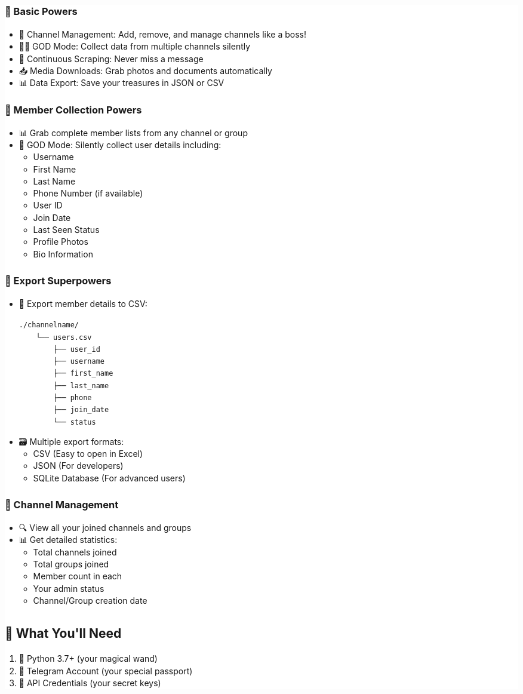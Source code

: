 ### 🎯 Basic Powers
- 📱 Channel Management: Add, remove, and manage channels like a boss!
- 🦸‍♂️ GOD Mode: Collect data from multiple channels silently
- 🔄 Continuous Scraping: Never miss a message
- 📥 Media Downloads: Grab photos and documents automatically
- 📊 Data Export: Save your treasures in JSON or CSV

### 👥 Member Collection Powers
- 📊 Grab complete member lists from any channel or group
- 💫 GOD Mode: Silently collect user details including:
  - Username
  - First Name
  - Last Name
  - Phone Number (if available)
  - User ID
  - Join Date
  - Last Seen Status
  - Profile Photos
  - Bio Information

### 📂 Export Superpowers
- 📑 Export member details to CSV:
  ```
  ./channelname/
      └── users.csv
          ├── user_id
          ├── username
          ├── first_name
          ├── last_name
          ├── phone
          ├── join_date
          └── status
  ```
- 🗃️ Multiple export formats:
  - CSV (Easy to open in Excel)
  - JSON (For developers)
  - SQLite Database (For advanced users)

### 📱 Channel Management
- 🔍 View all your joined channels and groups
- 📊 Get detailed statistics:
  - Total channels joined
  - Total groups joined
  - Member count in each
  - Your admin status
  - Channel/Group creation date

## 🎒 What You'll Need

1. 🐍 Python 3.7+ (your magical wand)
2. 📱 Telegram Account (your special passport)
3. 🔑 API Credentials (your secret keys)
